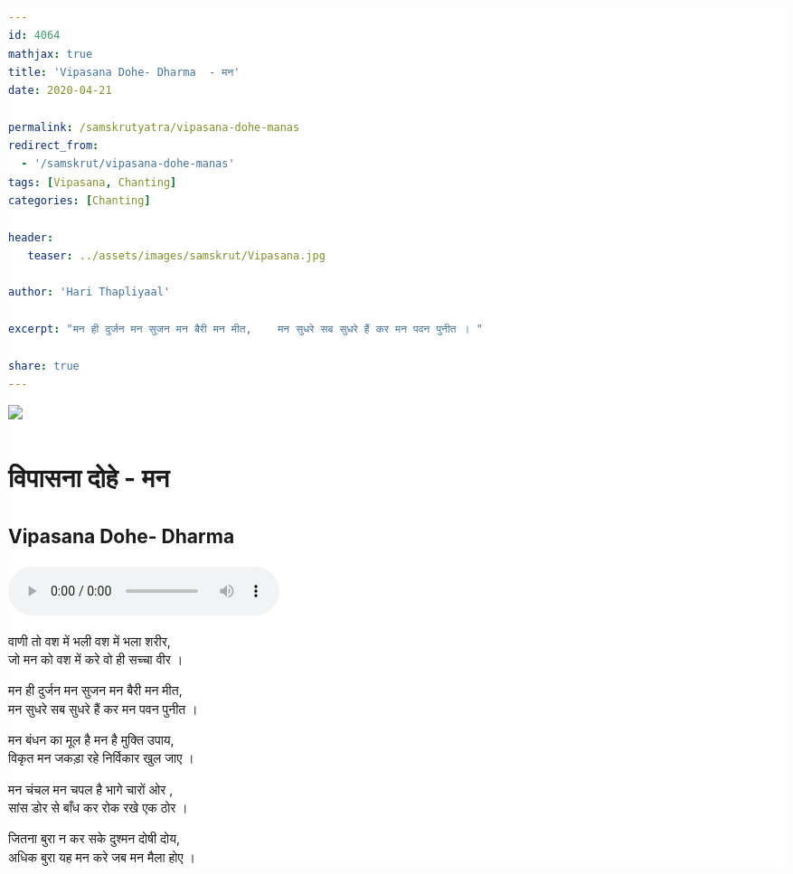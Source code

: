 ```yaml
---    
id: 4064    
mathjax: true
title: 'Vipasana Dohe- Dharma  - मन'
date: 2020-04-21    

permalink: /samskrutyatra/vipasana-dohe-manas
redirect_from: 
  - '/samskrut/vipasana-dohe-manas'
tags: [Vipasana, Chanting] 
categories: [Chanting]    
    
header:     
   teaser: ../assets/images/samskrut/Vipasana.jpg    
    
author: 'Hari Thapliyaal'    
    
excerpt: "मन ही दुर्जन मन सुजन मन बैरी मन मीत,    मन सुधरे सब सुधरे हैं कर मन पवन पुनीत । "   
    
share: true    
---    
```

    
![](../assets/images/samskrut/Vipasana.jpg)    
    
# विपासना दोहे - मन    
## Vipasana Dohe- Dharma    
    
<audio controls>
  <source src="https://raw.githubusercontent.com/dasarpai/DAI-mp3/main/dasarpai-mp3/053-Manas.mp3" type="audio/mp3">
  Your browser does not support the audio element.
</audio>     
    
वाणी तो वश में भली वश में भला शरीर,    
जो मन को वश में करे वो ही सच्चा वीर ।    
    
    
मन ही दुर्जन मन सुजन मन बैरी मन मीत,    
मन सुधरे सब सुधरे हैं कर मन पवन पुनीत ।    
    
    
मन बंधन का मूल है मन है मुक्ति उपाय,    
विकृत मन जकड़ा रहे निर्विकार खुल जाए ।    
    
    
मन चंचल मन चपल है भागे चारों ओर ,    
सांस डोर से बाँध कर रोक रखे एक ठोर ।    
    
    
जितना बुरा न कर सके दुश्मन दोषी दोय,    
अधिक बुरा यह मन करे जब मन मैला होए ।    
    